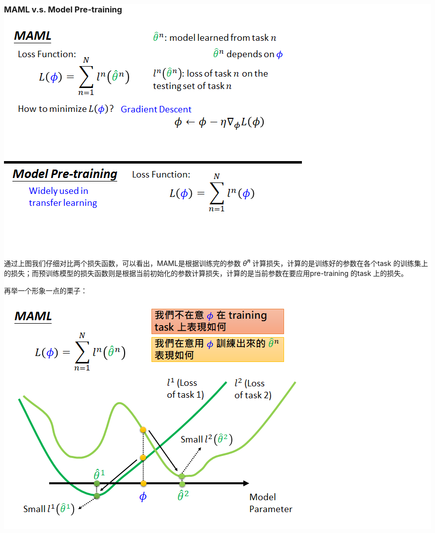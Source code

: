 

### MAML v.s. Model Pre-training

![image-20201129115054062](images/image-20201129115054062.png)

通过上图我们仔细对比两个损失函数，可以看出，MAML是根据训练完的参数 $\hat{θ}^n$ 计算损失，计算的是训练好的参数在各个task 的训练集上的损失；而预训练模型的损失函数则是根据当前初始化的参数计算损失，计算的是当前参数在要应用pre-training 的task 上的损失。

再举一个形象一点的栗子：

![image-20201129115639163](images/image-20201129115639163.png)

